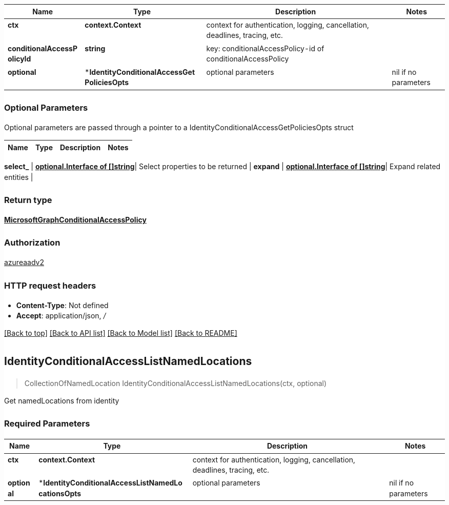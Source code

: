 Name | Type | Description  | Notes
------------- | ------------- | ------------- | -------------
**ctx** | **context.Context** | context for authentication, logging, cancellation, deadlines, tracing, etc.
**conditionalAccessPolicyId** | **string**| key: conditionalAccessPolicy-id of conditionalAccessPolicy | 
 **optional** | ***IdentityConditionalAccessGetPoliciesOpts** | optional parameters | nil if no parameters

### Optional Parameters

Optional parameters are passed through a pointer to a IdentityConditionalAccessGetPoliciesOpts struct


Name | Type | Description  | Notes
------------- | ------------- | ------------- | -------------

 **select_** | [**optional.Interface of []string**](string.md)| Select properties to be returned | 
 **expand** | [**optional.Interface of []string**](string.md)| Expand related entities | 

### Return type

[**MicrosoftGraphConditionalAccessPolicy**](microsoft.graph.conditionalAccessPolicy.md)

### Authorization

[azureaadv2](../README.md#azureaadv2)

### HTTP request headers

- **Content-Type**: Not defined
- **Accept**: application/json, */*

[[Back to top]](#) [[Back to API list]](../README.md#documentation-for-api-endpoints)
[[Back to Model list]](../README.md#documentation-for-models)
[[Back to README]](../README.md)


## IdentityConditionalAccessListNamedLocations

> CollectionOfNamedLocation IdentityConditionalAccessListNamedLocations(ctx, optional)

Get namedLocations from identity

### Required Parameters


Name | Type | Description  | Notes
------------- | ------------- | ------------- | -------------
**ctx** | **context.Context** | context for authentication, logging, cancellation, deadlines, tracing, etc.
 **optional** | ***IdentityConditionalAccessListNamedLocationsOpts** | optional parameters | nil if no parameters
